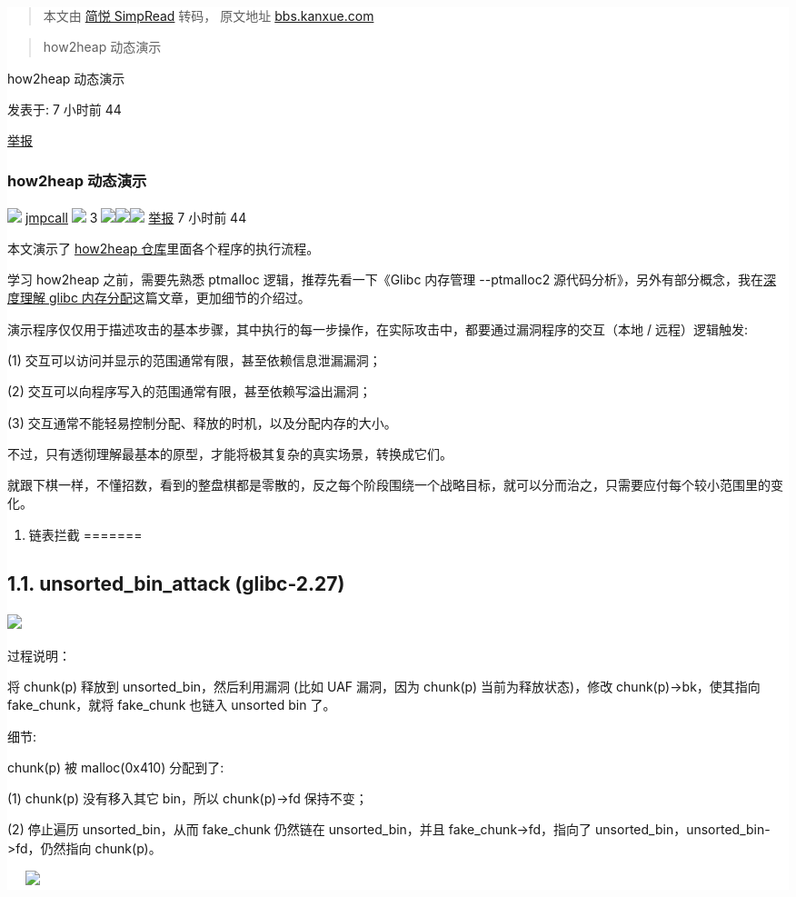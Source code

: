 > 本文由 [简悦 SimpRead](http://ksria.com/simpread/) 转码， 原文地址 [bbs.kanxue.com](https://bbs.kanxue.com/thread-287061.htm)

> how2heap 动态演示

how2heap 动态演示

发表于: 7 小时前 44

[举报](javascript:void(0);)

### how2heap 动态演示

 [![](http://passport.kanxue.com/upload/avatar/036/815036.png?1531462774)](user-home-815036.htm) [jmpcall](user-home-815036.htm) ![](https://bbs.kanxue.com/view/img/rank/11.png) 3  ![](http://passport.kanxue.com/pc/view/img/sun.gif)![](http://passport.kanxue.com/pc/view/img/sun.gif)![](http://passport.kanxue.com/pc/view/img/star.gif) [ 举报](javascript:void(0);) 7 小时前  44

本文演示了 [how2heap 仓库](elink@b80K9s2c8@1M7s2y4Q4x3@1q4Q4x3V1k6Q4x3V1k6Y4K9i4c8Z5N6h3u0Q4x3X3g2U0L8$3#2Q4x3V1k6K6K9r3g2D9L8s2m8Z5K9i4y4Z5i4K6u0r3K9r3!0%4x3X3S2W2j5i4l9`.)里面各个程序的执行流程。

学习 how2heap 之前，需要先熟悉 ptmalloc 逻辑，推荐先看一下《Glibc 内存管理 --ptmalloc2 源代码分析》，另外有部分概念，我在[深度理解 glibc 内存分配](https://bbs.kanxue.com/thread-271331.htm)这篇文章，更加细节的介绍过。

演示程序仅仅用于描述攻击的基本步骤，其中执行的每一步操作，在实际攻击中，都要通过漏洞程序的交互（本地 / 远程）逻辑触发:

(1) 交互可以访问并显示的范围通常有限，甚至依赖信息泄漏漏洞；

(2) 交互可以向程序写入的范围通常有限，甚至依赖写溢出漏洞；

(3) 交互通常不能轻易控制分配、释放的时机，以及分配内存的大小。

不过，只有透彻理解最基本的原型，才能将极其复杂的真实场景，转换成它们。

就跟下棋一样，不懂招数，看到的整盘棋都是零散的，反之每个阶段围绕一个战略目标，就可以分而治之，只需要应付每个较小范围里的变化。

1. 链表拦截
=======

1.1. unsorted_bin_attack (glibc-2.27)
-------------------------------------

![](https://bbs.kanxue.com/upload/attach/202506/815036_DXZ5AJD8P2WFF4E.webp)

过程说明：

将 chunk(p) 释放到 unsorted_bin，然后利用漏洞 (比如 UAF 漏洞，因为 chunk(p) 当前为释放状态)，修改 chunk(p)->bk，使其指向 fake_chunk，就将 fake_chunk 也链入 unsorted bin 了。

细节: 

chunk(p) 被 malloc(0x410) 分配到了:

(1) chunk(p) 没有移入其它 bin，所以 chunk(p)->fd 保持不变；

(2) 停止遍历 unsorted_bin，从而 fake_chunk 仍然链在 unsorted_bin，并且 fake_chunk->fd，指向了 unsorted_bin，unsorted_bin->fd，仍然指向 chunk(p)。

     ![](https://bbs.kanxue.com/upload/attach/202506/815036_GXRSV4TU5TJUGD2.webp)
